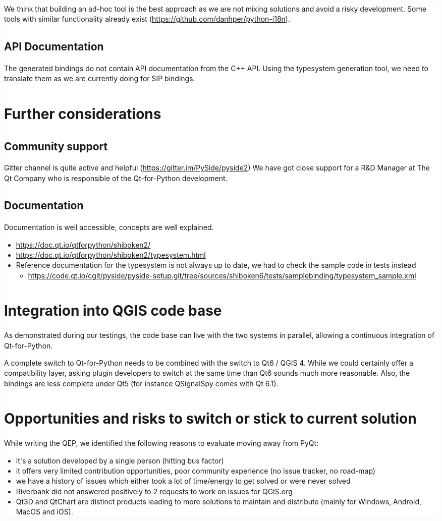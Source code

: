 We think that building an ad-hoc tool is the best approach as we are not mixing solutions and avoid a risky development.
Some tools with similar functionality already exist (https://github.com/danhper/python-i18n).

## API Documentation

The generated bindings do not contain API documentation from the C++ API. Using the typesystem generation tool, we need to translate them as we are currently doing for SIP bindings.


# Further considerations

## Community support

Gitter channel is quite active and helpful (https://gitter.im/PySide/pyside2)
We have got close support for a R&D Manager at The Qt Company who is responsible of the Qt-for-Python development.

## Documentation

Documentation is well accessible, concepts are well explained.
  - https://doc.qt.io/qtforpython/shiboken2/
  - https://doc.qt.io/qtforpython/shiboken2/typesystem.html
  - Reference documentation for the typesystem is not always up to date, we had to check the sample code in tests instead
    - https://code.qt.io/cgit/pyside/pyside-setup.git/tree/sources/shiboken6/tests/samplebinding/typesystem_sample.xml



# Integration into QGIS code base

As demonstrated during our testings, the code base can live with the two systems in parallel, allowing a continuous integration of Qt-for-Python.

A complete switch to Qt-for-Python needs to be combined with the switch to Qt6 / QGIS 4.
While we could certainly offer a compatibility layer, asking plugin developers to switch at the same time than Qt6 sounds much more reasonable.
Also, the bindings are less complete under Qt5 (for instance QSignalSpy comes with Qt 6.1).

# Opportunities and risks to switch or stick to current solution

While writing the QEP, we identified the following reasons to evaluate moving away from PyQt:
* it's a solution developed by a single person (hitting bus factor)
* it offers very limited contribution opportunities, poor community experience (no issue tracker, no road-map)
* we have a history of issues which either took a lot of time/energy to get solved or were never solved
* Riverbank did not answered positively to 2 requests to work on issues for QGIS.org
* Qt3D and QtChart are distinct products leading to more solutions to maintain and distribute (mainly for Windows, Android, MacOS and iOS).
